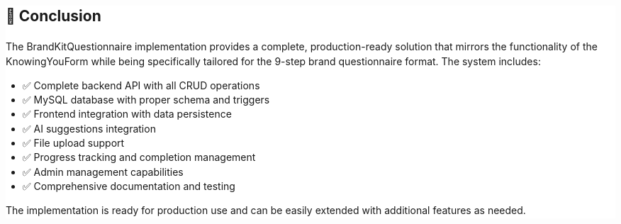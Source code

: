 ## 🎉 Conclusion

The BrandKitQuestionnaire implementation provides a complete, production-ready solution that mirrors the functionality of the KnowingYouForm while being specifically tailored for the 9-step brand questionnaire format. The system includes:

- ✅ Complete backend API with all CRUD operations
- ✅ MySQL database with proper schema and triggers
- ✅ Frontend integration with data persistence
- ✅ AI suggestions integration
- ✅ File upload support
- ✅ Progress tracking and completion management
- ✅ Admin management capabilities
- ✅ Comprehensive documentation and testing

The implementation is ready for production use and can be easily extended with additional features as needed.
